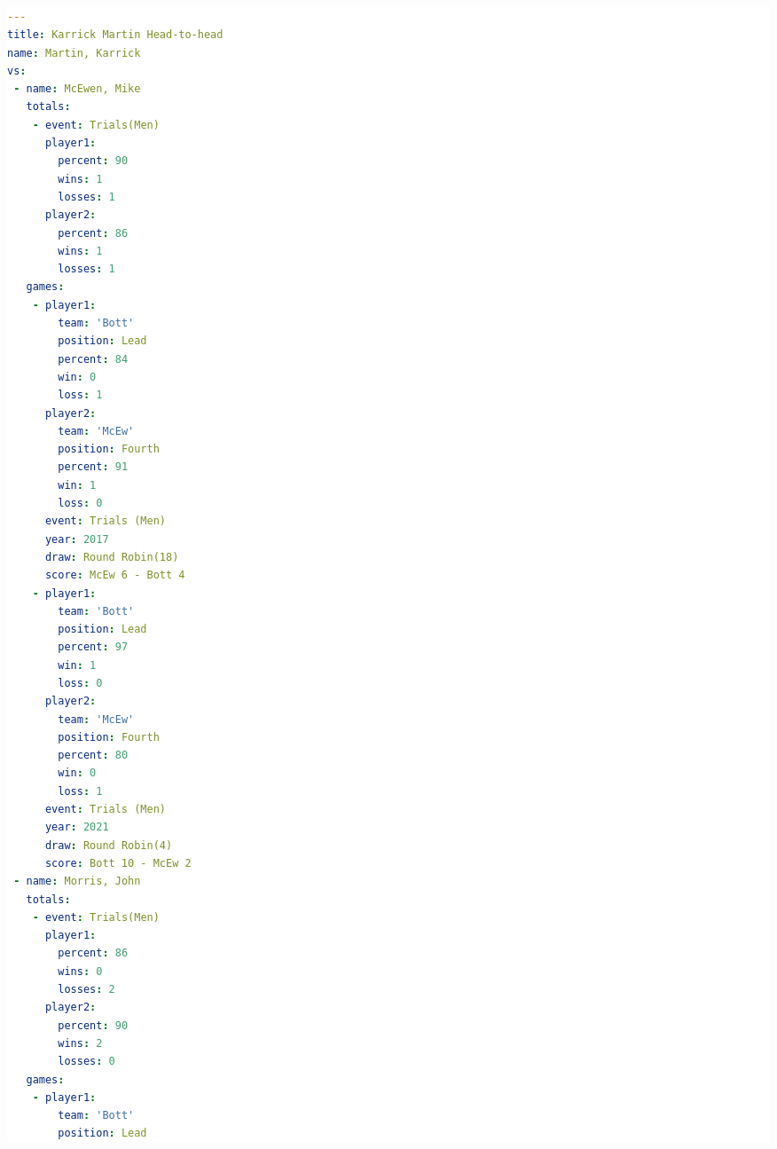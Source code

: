 ```yaml
---
title: Karrick Martin Head-to-head
name: Martin, Karrick
vs:
 - name: McEwen, Mike
   totals:
    - event: Trials(Men)
      player1:
        percent: 90
        wins: 1
        losses: 1
      player2:
        percent: 86
        wins: 1
        losses: 1
   games:
    - player1:
        team: 'Bott'
        position: Lead
        percent: 84
        win: 0
        loss: 1
      player2:
        team: 'McEw'
        position: Fourth
        percent: 91
        win: 1
        loss: 0
      event: Trials (Men)
      year: 2017
      draw: Round Robin(18)
      score: McEw 6 - Bott 4
    - player1:
        team: 'Bott'
        position: Lead
        percent: 97
        win: 1
        loss: 0
      player2:
        team: 'McEw'
        position: Fourth
        percent: 80
        win: 0
        loss: 1
      event: Trials (Men)
      year: 2021
      draw: Round Robin(4)
      score: Bott 10 - McEw 2
 - name: Morris, John
   totals:
    - event: Trials(Men)
      player1:
        percent: 86
        wins: 0
        losses: 2
      player2:
        percent: 90
        wins: 2
        losses: 0
   games:
    - player1:
        team: 'Bott'
        position: Lead
```